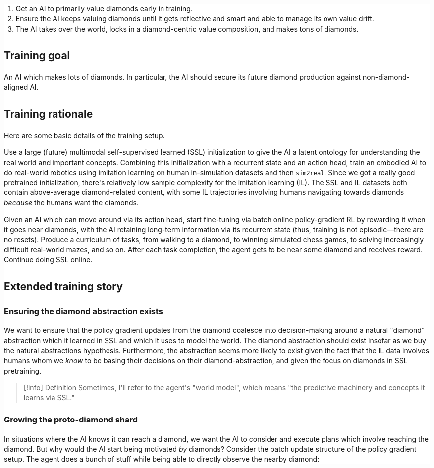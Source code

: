 1. Get an AI to primarily value diamonds early in training.
2. Ensure the AI keeps valuing diamonds until it gets reflective and smart and able to manage its own value drift.
3. The AI takes over the world, locks in a diamond-centric value composition, and makes tons of diamonds.

## Training goal

An AI which makes lots of diamonds. In particular, the AI should secure its future diamond production against non-diamond-aligned AI.

## Training rationale

Here are some basic details of the training setup.

Use a large (future) multimodal self-supervised learned (SSL) initialization to give the AI a latent ontology for understanding the real world and important concepts. Combining this initialization with a recurrent state and an action head, train an embodied AI to do real-world robotics using imitation learning on human in-simulation datasets and then `sim2real`. Since we got a really good pretrained initialization, there's relatively low sample complexity for the imitation learning (IL). The SSL and IL datasets both contain above-average diamond-related content, with some IL trajectories involving humans navigating towards diamonds _because_ the humans want the diamonds.

Given an AI which can move around via its action head, start fine-tuning via batch online policy-gradient RL by rewarding it when it goes near diamonds, with the AI retaining long-term information via its recurrent state (thus, training is not episodic—there are no resets). Produce a curriculum of tasks, from walking to a diamond, to winning simulated chess games, to solving increasingly difficult real-world mazes, and so on. After each task completion, the agent gets to be near some diamond and receives reward. Continue doing SSL online.

## Extended training story

### Ensuring the diamond abstraction exists

We want to ensure that the policy gradient updates from the diamond coalesce into decision-making around a natural "diamond" abstraction which it learned in SSL and which it uses to model the world. The diamond abstraction should exist insofar as we buy the [natural abstractions hypothesis](https://www.lesswrong.com/posts/Fut8dtFsBYRz8atFF/the-natural-abstraction-hypothesis-implications-and-evidence). Furthermore, the abstraction seems more likely to exist given the fact that the IL data involves humans whom we _know_ to be basing their decisions on their diamond-abstraction, and given the focus on diamonds in SSL pretraining.

> [!info] Definition
> Sometimes, I'll refer to the agent's "world model", which means "the predictive machinery and concepts it learns via SSL."

### Growing the proto-diamond [shard](/shard-theory)

In situations where the AI knows it can reach a diamond, we want the AI to consider and execute plans which involve reaching the diamond. But why would the AI start being motivated _by_ diamonds? Consider the batch update structure of the policy gradient setup. The agent does a bunch of stuff while being able to directly observe the nearby diamond:


[^1]: I think that pure diamond maximizers are anti-natural, and at least not the first kind of successful story we should try to tell. Furthermore, the analogous version for an aligned AI seems to be “an AI which really helps people, among other goals, and is not a perfect human-values maximizer (whatever that might mean).”
[^2]: The local mapping from gradient directions to behaviors is given by the neural tangent kernel, and the learnability of different behaviors is given by the NTK’s eigenspectrum, which [seems to adapt to the task at hand](https://arxiv.org/abs/2008.00938), making the network quicker to learn along behavioral dimensions similar to those it has already acquired. Probably, a model pretrained mostly by interacting with its local environment or predicting human data will be inclined towards learning value abstractions that are simple extension of the pretrained features, biasing the model towards forming values based on a human-like understanding of nearby diamonds.
[^3]: "Don't approach" means negative reward on approach, "approach" means positive reward on approach. Example decision scenarios:
[^4]: Especially if we try tricks like “slap a ‘diamond’ label beneath the diamond, in order to more strongly and fully activate the agent’s internal `diamond` representation” (credit to Charles Foster). I expect more strongly activated features to be more salient to the gradients. I therefore more strongly expect such features to be involved in the learned shards.
[^5]: I think that there's a smooth relationship between "how many reward-event mistakes you make" (e.g. accidentally penalizing the agent for approaching a diamond) and "the strength of desired value you get out" (with a few discontinuities at the low end, where perhaps a sufficiently weak shard ends up non-reflective, or not plugging into the planning API, or nonexistent at all).
[^6]: In my view, there always had to be some way to align agents to diamonds without getting fussy about definitions. After all, (I infer that) some people grow diamond-shards in a non-fussy way, [without requiring extreme precision from their reward systems or fancy genetically hardcoded alignment technology](/shard-theory).
[^7]: Why wouldn't the agent want to just find an adversarial input to its `diamond` abstraction, which makes it activate unusually strongly? (I think that agents might accidentally do this a bit for [optimizer's curse](https://pubsonline.informs.org/doi/10.1287/mnsc.1050.0451) reasons, but not that strongly. More in an upcoming post.)
[^8]: The reader may be surprised. "Doesn't `TurnTrout` think agents probably won't care about reward?". Not quite. As I stated in [_Reward is not the optimization target_](/reward-is-not-the-optimization-target):
[^9]: If instrumental values tend to get terminalized into their own shards, then people are not particularly unusual for not exhibiting an introspectively observable type separation between "instrumental" and "terminal" values:
[^10]: You might be wondering "since when was 'take over server farms' reinforced as a heuristic?".
[^11]: I expect the AI to come up with a plan at least as good as:
[^12]: I’m [currently most excited about interpretability for adjudicating between theories of value formation](https://www.lesswrong.com/posts/uK6sQCNMw8WKzJeCQ/a-longlist-of-theories-of-impact-for-interpretability#9ipBAXy7ojqNaHCtP).
[^13]: I initially conjectured this would be true while writing a draft, working mostly off of my intuitions. Quintin Pope then referred me to [Let's Agree to Agree: Neural Networks Share Classification Order on Real Datasets](https://arxiv.org/abs/1905.10854):